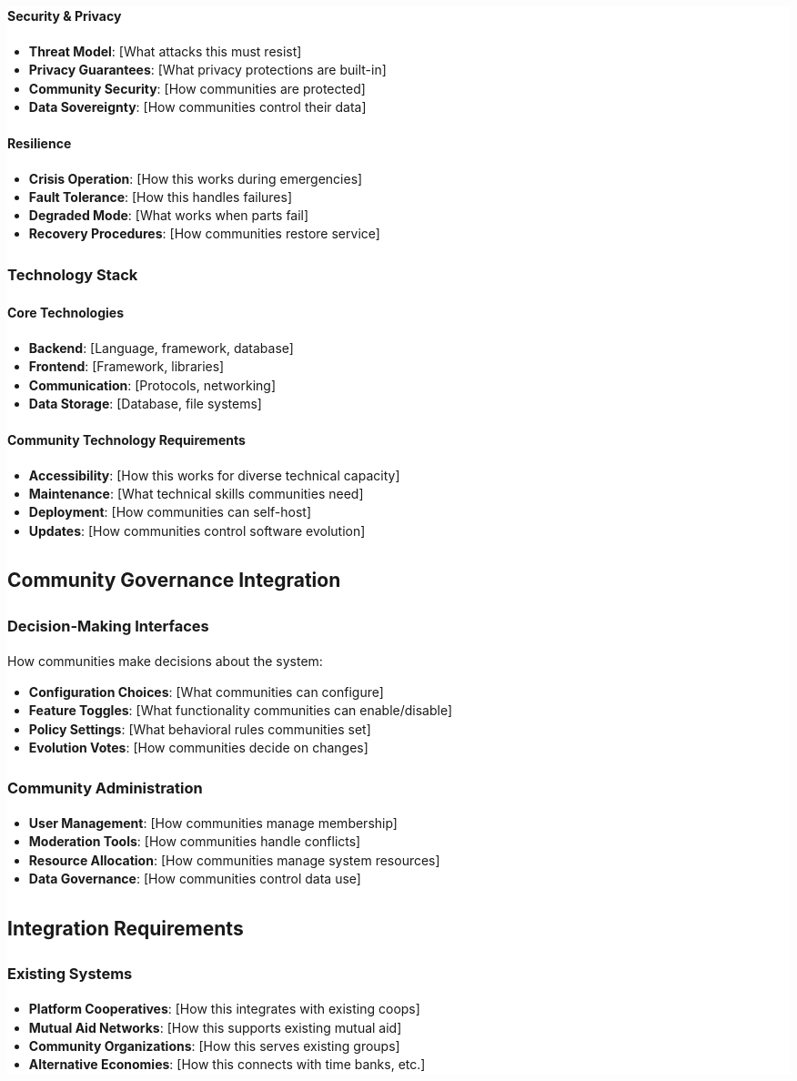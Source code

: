 #### Security & Privacy
- **Threat Model**: [What attacks this must resist]
- **Privacy Guarantees**: [What privacy protections are built-in]
- **Community Security**: [How communities are protected]
- **Data Sovereignty**: [How communities control their data]

#### Resilience
- **Crisis Operation**: [How this works during emergencies]
- **Fault Tolerance**: [How this handles failures]
- **Degraded Mode**: [What works when parts fail]
- **Recovery Procedures**: [How communities restore service]

### Technology Stack

#### Core Technologies
- **Backend**: [Language, framework, database]
- **Frontend**: [Framework, libraries]
- **Communication**: [Protocols, networking]
- **Data Storage**: [Database, file systems]

#### Community Technology Requirements
- **Accessibility**: [How this works for diverse technical capacity]
- **Maintenance**: [What technical skills communities need]
- **Deployment**: [How communities can self-host]
- **Updates**: [How communities control software evolution]

## Community Governance Integration

### Decision-Making Interfaces
How communities make decisions about the system:
- **Configuration Choices**: [What communities can configure]
- **Feature Toggles**: [What functionality communities can enable/disable]
- **Policy Settings**: [What behavioral rules communities set]
- **Evolution Votes**: [How communities decide on changes]

### Community Administration
- **User Management**: [How communities manage membership]
- **Moderation Tools**: [How communities handle conflicts]
- **Resource Allocation**: [How communities manage system resources]
- **Data Governance**: [How communities control data use]

## Integration Requirements

### Existing Systems
- **Platform Cooperatives**: [How this integrates with existing coops]
- **Mutual Aid Networks**: [How this supports existing mutual aid]
- **Community Organizations**: [How this serves existing groups]
- **Alternative Economies**: [How this connects with time banks, etc.]
